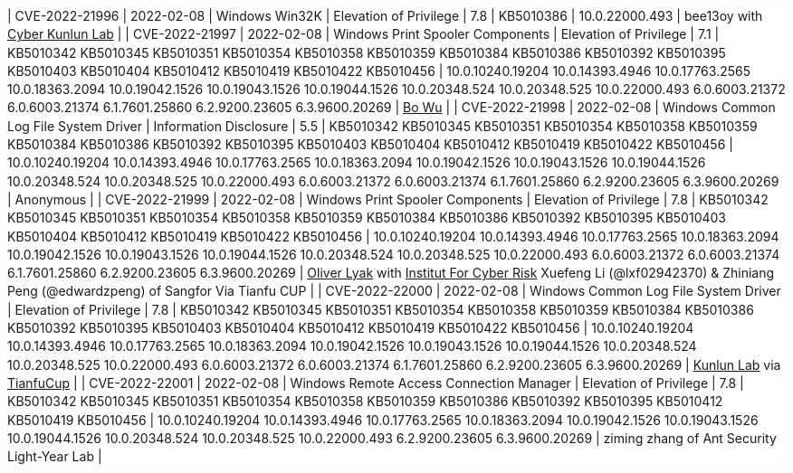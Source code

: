 | CVE-2022-21996 | 2022-02-08        | Windows Win32K                              | Elevation of Privilege  |        7.8 | KB5010386                                                                                                                                                       | 10.0.22000.493                                                                                                                                                                                                                           | bee13oy with <a href="https://www.cyberkl.com/">Cyber Kunlun Lab</a>                                                                                                                                                                                                                                                                                                   |
| CVE-2022-21997 | 2022-02-08        | Windows Print Spooler Components            | Elevation of Privilege  |        7.1 | KB5010342 KB5010345 KB5010351 KB5010354 KB5010358 KB5010359 KB5010384 KB5010386 KB5010392 KB5010395 KB5010403 KB5010404 KB5010412 KB5010419 KB5010422 KB5010456 | 10.0.10240.19204 10.0.14393.4946 10.0.17763.2565 10.0.18363.2094 10.0.19042.1526 10.0.19043.1526 10.0.19044.1526 10.0.20348.524 10.0.20348.525 10.0.22000.493 6.0.6003.21372 6.0.6003.21374 6.1.7601.25860 6.2.9200.23605 6.3.9600.20269 | <a href="https://wubonetcn.github.io/">Bo Wu</a>                                                                                                                                                                                                                                                                                                                       |
| CVE-2022-21998 | 2022-02-08        | Windows Common Log File System Driver       | Information Disclosure  |        5.5 | KB5010342 KB5010345 KB5010351 KB5010354 KB5010358 KB5010359 KB5010384 KB5010386 KB5010392 KB5010395 KB5010403 KB5010404 KB5010412 KB5010419 KB5010422 KB5010456 | 10.0.10240.19204 10.0.14393.4946 10.0.17763.2565 10.0.18363.2094 10.0.19042.1526 10.0.19043.1526 10.0.19044.1526 10.0.20348.524 10.0.20348.525 10.0.22000.493 6.0.6003.21372 6.0.6003.21374 6.1.7601.25860 6.2.9200.23605 6.3.9600.20269 | Anonymous                                                                                                                                                                                                                                                                                                                                                              |
| CVE-2022-21999 | 2022-02-08        | Windows Print Spooler Components            | Elevation of Privilege  |        7.8 | KB5010342 KB5010345 KB5010351 KB5010354 KB5010358 KB5010359 KB5010384 KB5010386 KB5010392 KB5010395 KB5010403 KB5010404 KB5010412 KB5010419 KB5010422 KB5010456 | 10.0.10240.19204 10.0.14393.4946 10.0.17763.2565 10.0.18363.2094 10.0.19042.1526 10.0.19043.1526 10.0.19044.1526 10.0.20348.524 10.0.20348.525 10.0.22000.493 6.0.6003.21372 6.0.6003.21374 6.1.7601.25860 6.2.9200.23605 6.3.9600.20269 | <a href="https://twitter.com/ly4k_">Oliver Lyak</a> with <a href="https://ifcr.dk/">Institut For Cyber Risk</a> Xuefeng Li (@lxf02942370) & Zhiniang Peng (@edwardzpeng) of Sangfor Via Tianfu CUP                                                                                                                                                                     |
| CVE-2022-22000 | 2022-02-08        | Windows Common Log File System Driver       | Elevation of Privilege  |        7.8 | KB5010342 KB5010345 KB5010351 KB5010354 KB5010358 KB5010359 KB5010384 KB5010386 KB5010392 KB5010395 KB5010403 KB5010404 KB5010412 KB5010419 KB5010422 KB5010456 | 10.0.10240.19204 10.0.14393.4946 10.0.17763.2565 10.0.18363.2094 10.0.19042.1526 10.0.19043.1526 10.0.19044.1526 10.0.20348.524 10.0.20348.525 10.0.22000.493 6.0.6003.21372 6.0.6003.21374 6.1.7601.25860 6.2.9200.23605 6.3.9600.20269 | <a href="https://cyberkl.com">Kunlun Lab</a> via <a href="http://tianfucup.com">TianfuCup</a>                                                                                                                                                                                                                                                                          |
| CVE-2022-22001 | 2022-02-08        | Windows Remote Access Connection Manager    | Elevation of Privilege  |        7.8 | KB5010342 KB5010345 KB5010351 KB5010354 KB5010358 KB5010359 KB5010386 KB5010392 KB5010395 KB5010412 KB5010419 KB5010456                                         | 10.0.10240.19204 10.0.14393.4946 10.0.17763.2565 10.0.18363.2094 10.0.19042.1526 10.0.19043.1526 10.0.19044.1526 10.0.20348.524 10.0.20348.525 10.0.22000.493 6.2.9200.23605 6.3.9600.20269                                              | ziming zhang of Ant Security Light-Year Lab                                                                                                                                                                                                                                                                                                                            |